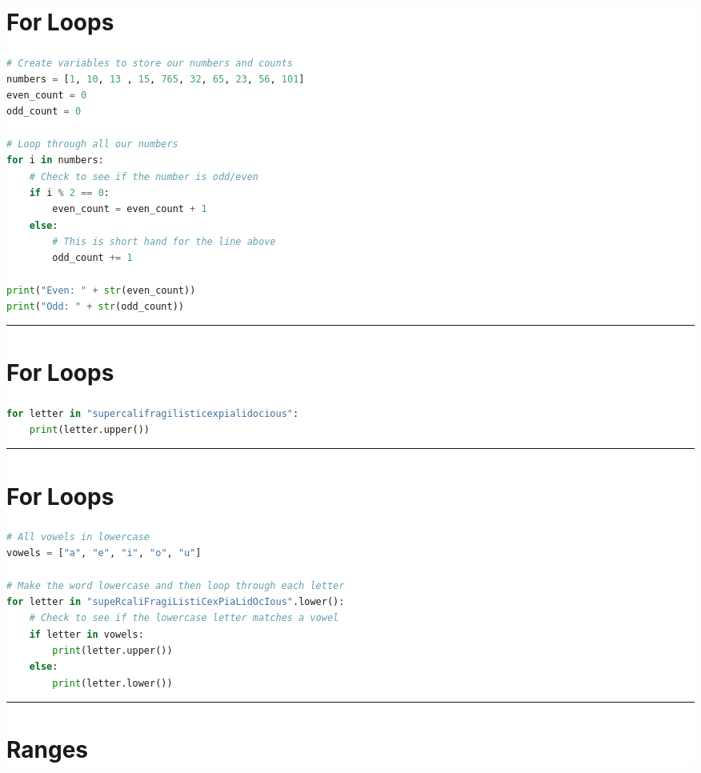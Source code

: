 
# For Loops

```python
# Create variables to store our numbers and counts
numbers = [1, 10, 13 , 15, 765, 32, 65, 23, 56, 101]
even_count = 0
odd_count = 0

# Loop through all our numbers
for i in numbers:
    # Check to see if the number is odd/even
    if i % 2 == 0:
        even_count = even_count + 1
    else:
        # This is short hand for the line above
        odd_count += 1

print("Even: " + str(even_count))
print("Odd: " + str(odd_count))
```

---

# For Loops

```python
for letter in "supercalifragilisticexpialidocious":
    print(letter.upper())
```

---

# For Loops

```python
# All vowels in lowercase
vowels = ["a", "e", "i", "o", "u"]

# Make the word lowercase and then loop through each letter
for letter in "supeRcaliFragiListiCexPiaLidOcIous".lower():
    # Check to see if the lowercase letter matches a vowel
    if letter in vowels:
        print(letter.upper())
    else:
        print(letter.lower())
```

---

# Ranges
